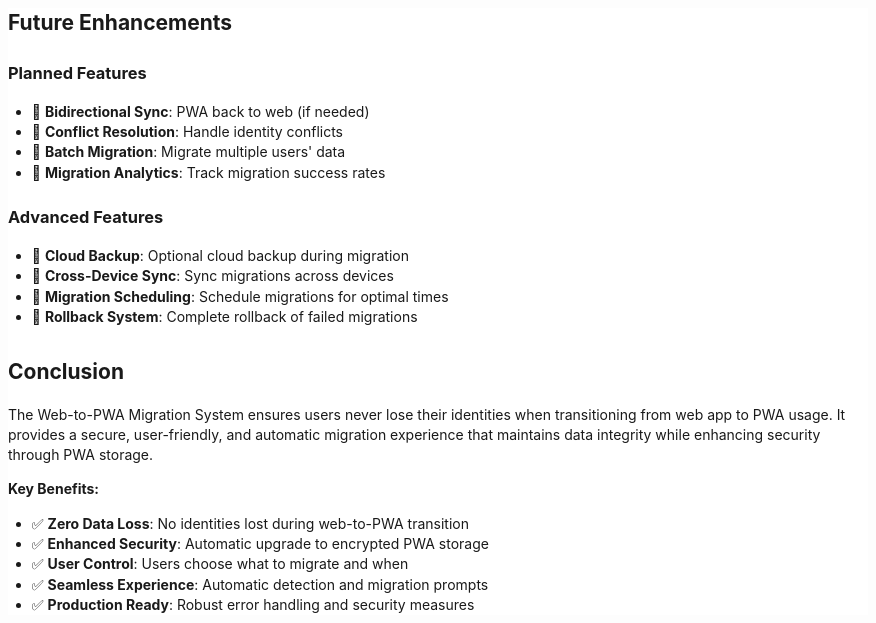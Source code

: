 ## Future Enhancements

### **Planned Features**
- 🔄 **Bidirectional Sync**: PWA back to web (if needed)
- 🔄 **Conflict Resolution**: Handle identity conflicts
- 🔄 **Batch Migration**: Migrate multiple users' data
- 🔄 **Migration Analytics**: Track migration success rates

### **Advanced Features**
- 🔄 **Cloud Backup**: Optional cloud backup during migration
- 🔄 **Cross-Device Sync**: Sync migrations across devices
- 🔄 **Migration Scheduling**: Schedule migrations for optimal times
- 🔄 **Rollback System**: Complete rollback of failed migrations

## Conclusion

The Web-to-PWA Migration System ensures users never lose their identities when transitioning from web app to PWA usage. It provides a secure, user-friendly, and automatic migration experience that maintains data integrity while enhancing security through PWA storage.

**Key Benefits:**
- ✅ **Zero Data Loss**: No identities lost during web-to-PWA transition
- ✅ **Enhanced Security**: Automatic upgrade to encrypted PWA storage
- ✅ **User Control**: Users choose what to migrate and when
- ✅ **Seamless Experience**: Automatic detection and migration prompts
- ✅ **Production Ready**: Robust error handling and security measures